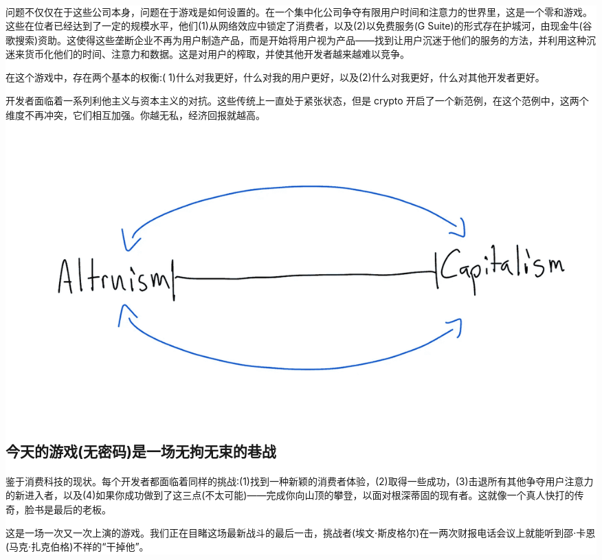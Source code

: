 问题不仅仅在于这些公司本身，问题在于游戏是如何设置的。在一个集中化公司争夺有限用户时间和注意力的世界里，这是一个零和游戏。这些在位者已经达到了一定的规模水平，他们(1)从网络效应中锁定了消费者，以及(2)以免费服务(G Suite)的形式存在护城河，由现金牛(谷歌搜索)资助。这使得这些垄断企业不再为用户制造产品，而是开始将用户视为产品——找到让用户沉迷于他们的服务的方法，并利用这种沉迷来货币化他们的时间、注意力和数据。这是对用户的榨取，并使其他开发者越来越难以竞争。

在这个游戏中，存在两个基本的权衡:( 1)什么对我更好，什么对我的用户更好，以及(2)什么对我更好，什么对其他开发者更好。

开发者面临着一系列利他主义与资本主义的对抗。这些传统上一直处于紧张状态，但是 crypto 开启了一个新范例，在这个范例中，这两个维度不再冲突，它们相互加强。你越无私，经济回报就越高。

![](img/2290ff4d06e629687e6f991824beeedc.png)

## **今天的游戏(无密码)是一场无拘无束的巷战**

鉴于消费科技的现状。每个开发者都面临着同样的挑战:(1)找到一种新颖的消费者体验，(2)取得一些成功，(3)击退所有其他争夺用户注意力的新进入者，以及(4)如果你成功做到了这三点(不太可能)——完成你向山顶的攀登，以面对根深蒂固的现有者。这就像一个真人快打的传奇，脸书是最后的老板。

这是一场一次又一次上演的游戏。我们正在目睹这场最新战斗的最后一击，挑战者(埃文·斯皮格尔)在一两次财报电话会议上就能听到邵·卡恩(马克·扎克伯格)不祥的“干掉他”。
